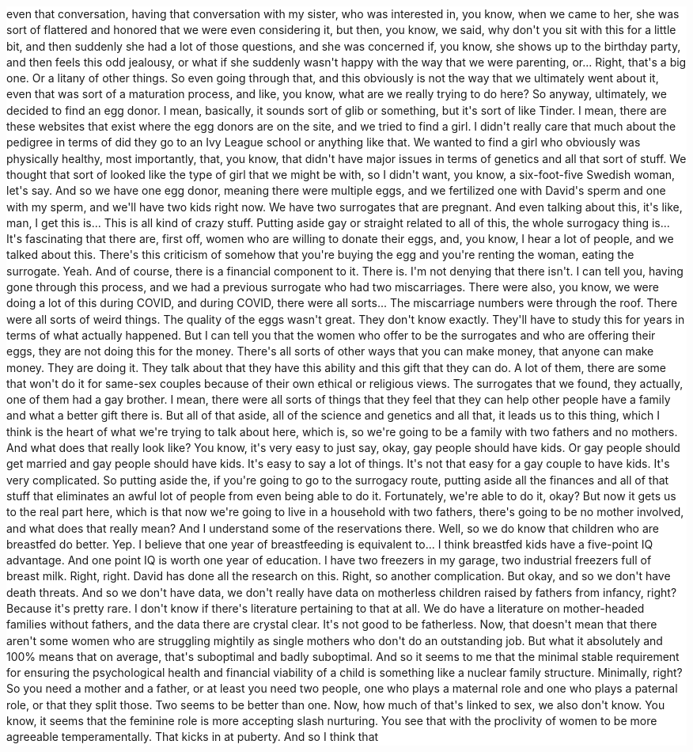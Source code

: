 even that conversation, having that conversation with my sister, who was interested in, you know, when we came to her, she was sort of flattered and honored that we were even considering it, but then, you know, we said, why don't you sit with this for a little bit, and then suddenly she had a lot of those questions, and she was concerned if, you know, she shows up to the birthday party, and then feels this odd jealousy, or what if she suddenly wasn't happy with the way that we were parenting, or... Right, that's a big one. Or a litany of other things. So even going through that, and this obviously is not the way that we ultimately went about it, even that was sort of a maturation process, and like, you know, what are we really trying to do here? So anyway, ultimately, we decided to find an egg donor. I mean, basically, it sounds sort of glib or something, but it's sort of like Tinder. I mean, there are these websites that exist where the egg donors are on the site, and we tried to find a girl. I didn't really care that much about the pedigree in terms of did they go to an Ivy League school or anything like that. We wanted to find a girl who obviously was physically healthy, most importantly, that, you know, that didn't have major issues in terms of genetics and all that sort of stuff. We thought that sort of looked like the type of girl that we might be with, so I didn't want, you know, a six-foot-five Swedish woman, let's say. And so we have one egg donor, meaning there were multiple eggs, and we fertilized one with David's sperm and one with my sperm, and we'll have two kids right now. We have two surrogates that are pregnant. And even talking about this, it's like, man, I get this is... This is all kind of crazy stuff. Putting aside gay or straight related to all of this, the whole surrogacy thing is... It's fascinating that there are, first off, women who are willing to donate their eggs, and, you know, I hear a lot of people, and we talked about this. There's this criticism of somehow that you're buying the egg and you're renting the woman, eating the surrogate. Yeah. And of course, there is a financial component to it. There is. I'm not denying that there isn't. I can tell you, having gone through this process, and we had a previous surrogate who had two miscarriages. There were also, you know, we were doing a lot of this during COVID, and during COVID, there were all sorts... The miscarriage numbers were through the roof. There were all sorts of weird things. The quality of the eggs wasn't great. They don't know exactly. They'll have to study this for years in terms of what actually happened. But I can tell you that the women who offer to be the surrogates and who are offering their eggs, they are not doing this for the money. There's all sorts of other ways that you can make money, that anyone can make money. They are doing it. They talk about that they have this ability and this gift that they can do. A lot of them, there are some that won't do it for same-sex couples because of their own ethical or religious views. The surrogates that we found, they actually, one of them had a gay brother. I mean, there were all sorts of things that they feel that they can help other people have a family and what a better gift there is. But all of that aside, all of the science and genetics and all that, it leads us to this thing, which I think is the heart of what we're trying to talk about here, which is, so we're going to be a family with two fathers and no mothers. And what does that really look like? You know, it's very easy to just say, okay, gay people should have kids. Or gay people should get married and gay people should have kids. It's easy to say a lot of things. It's not that easy for a gay couple to have kids. It's very complicated. So putting aside the, if you're going to go to the surrogacy route, putting aside all the finances and all of that stuff that eliminates an awful lot of people from even being able to do it. Fortunately, we're able to do it, okay? But now it gets us to the real part here, which is that now we're going to live in a household with two fathers, there's going to be no mother involved, and what does that really mean? And I understand some of the reservations there. Well, so we do know that children who are breastfed do better. Yep. I believe that one year of breastfeeding is equivalent to... I think breastfed kids have a five-point IQ advantage. And one point IQ is worth one year of education. I have two freezers in my garage, two industrial freezers full of breast milk. Right, right. David has done all the research on this. Right, so another complication. But okay, and so we don't have death threats. And so we don't have data, we don't really have data on motherless children raised by fathers from infancy, right? Because it's pretty rare. I don't know if there's literature pertaining to that at all. We do have a literature on mother-headed families without fathers, and the data there are crystal clear. It's not good to be fatherless. Now, that doesn't mean that there aren't some women who are struggling mightily as single mothers who don't do an outstanding job. But what it absolutely and 100% means that on average, that's suboptimal and badly suboptimal. And so it seems to me that the minimal stable requirement for ensuring the psychological health and financial viability of a child is something like a nuclear family structure. Minimally, right? So you need a mother and a father, or at least you need two people, one who plays a maternal role and one who plays a paternal role, or that they split those. Two seems to be better than one. Now, how much of that's linked to sex, we also don't know. You know, it seems that the feminine role is more accepting slash nurturing. You see that with the proclivity of women to be more agreeable temperamentally. That kicks in at puberty. And so I think that
